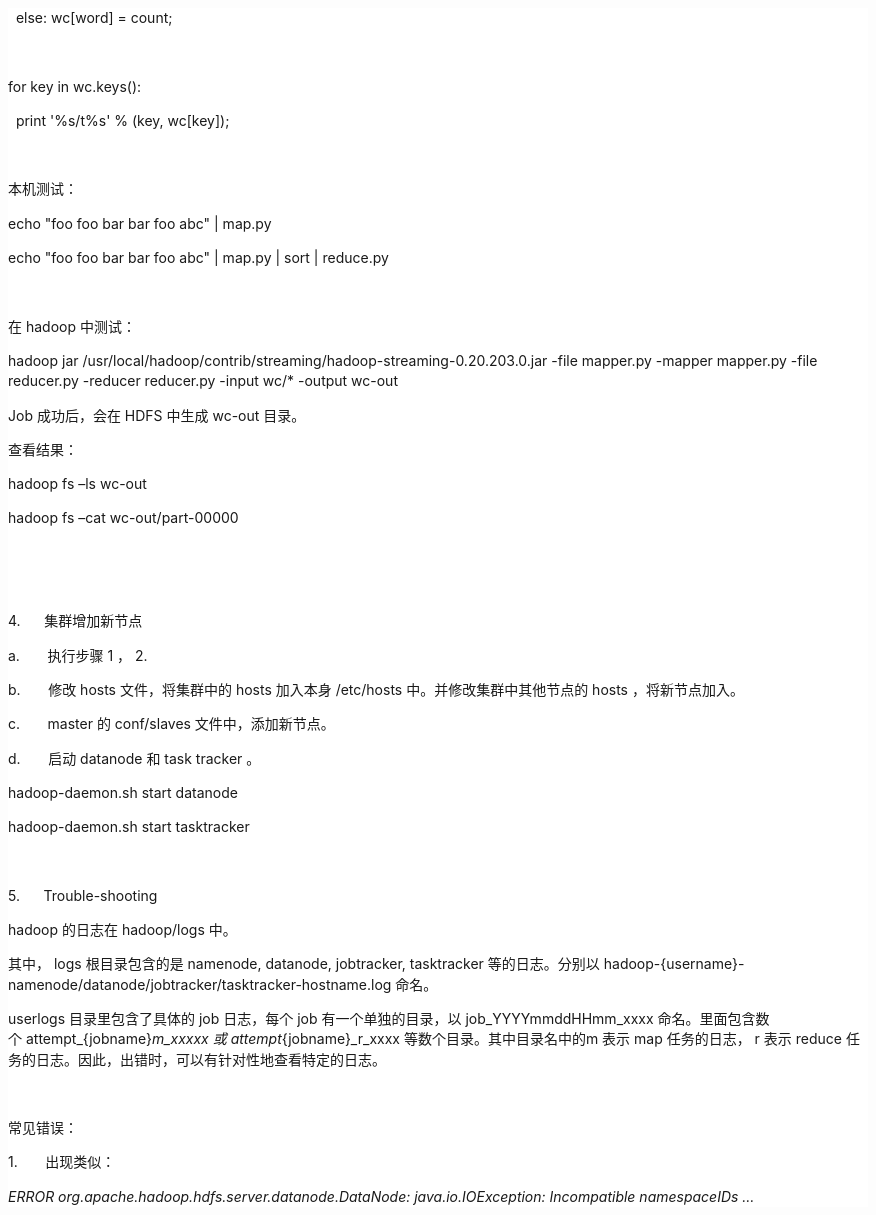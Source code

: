   else: wc[word] = count;

 

for key in wc.keys():

  print '%s/t%s' % (key, wc[key]);

 

本机测试：

echo "foo foo bar bar foo abc" | map.py

echo "foo foo bar bar foo abc" | map.py | sort | reduce.py

 

在 hadoop 中测试：

hadoop jar /usr/local/hadoop/contrib/streaming/hadoop-streaming-0.20.203.0.jar -file mapper.py -mapper mapper.py -file reducer.py -reducer reducer.py -input wc/* -output wc-out

Job 成功后，会在 HDFS 中生成 wc-out 目录。

查看结果：

hadoop fs –ls wc-out

hadoop fs –cat wc-out/part-00000

 

 

4.      集群增加新节点

a.       执行步骤 1 ， 2.

b.       修改 hosts 文件，将集群中的 hosts 加入本身 /etc/hosts 中。并修改集群中其他节点的 hosts ，将新节点加入。

c.       master 的 conf/slaves 文件中，添加新节点。

d.       启动 datanode 和 task tracker 。

hadoop-daemon.sh start datanode

hadoop-daemon.sh start tasktracker

 

5.      Trouble-shooting

hadoop 的日志在 hadoop/logs 中。

其中， logs 根目录包含的是 namenode, datanode, jobtracker, tasktracker 等的日志。分别以 hadoop-{username}-namenode/datanode/jobtracker/tasktracker-hostname.log 命名。

userlogs 目录里包含了具体的 job 日志，每个 job 有一个单独的目录，以 job_YYYYmmddHHmm_xxxx 命名。里面包含数个 attempt_{jobname}_m_xxxxx 或 attempt_{jobname}_r_xxxx 等数个目录。其中目录名中的m 表示 map 任务的日志， r 表示 reduce 任务的日志。因此，出错时，可以有针对性地查看特定的日志。

 

常见错误：

1.       出现类似：

*ERROR org.apache.hadoop.hdfs.server.datanode.DataNode: java.io.IOException: Incompatible namespaceIDs …*
